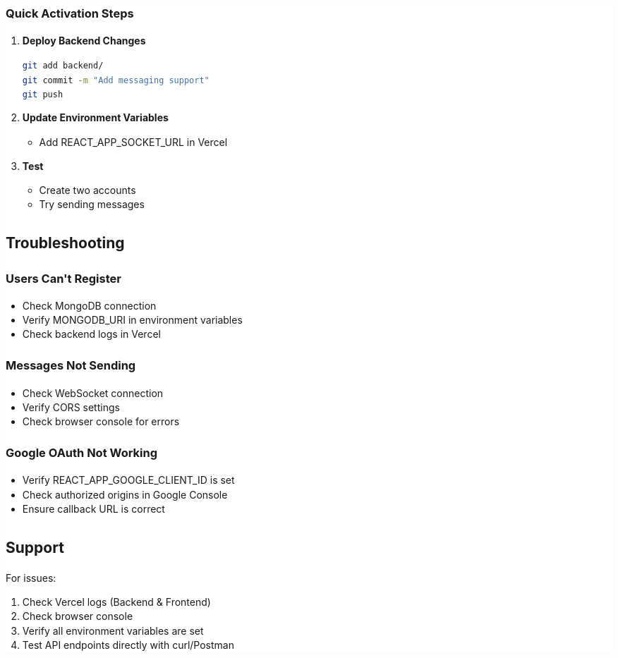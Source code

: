 ### Quick Activation Steps

1. **Deploy Backend Changes**
   ```bash
   git add backend/
   git commit -m "Add messaging support"
   git push
   ```

2. **Update Environment Variables**
   - Add REACT_APP_SOCKET_URL in Vercel

3. **Test**
   - Create two accounts
   - Try sending messages

## Troubleshooting

### Users Can't Register
- Check MongoDB connection
- Verify MONGODB_URI in environment variables
- Check backend logs in Vercel

### Messages Not Sending
- Check WebSocket connection
- Verify CORS settings
- Check browser console for errors

### Google OAuth Not Working
- Verify REACT_APP_GOOGLE_CLIENT_ID is set
- Check authorized origins in Google Console
- Ensure callback URL is correct

## Support

For issues:
1. Check Vercel logs (Backend & Frontend)
2. Check browser console
3. Verify all environment variables are set
4. Test API endpoints directly with curl/Postman
